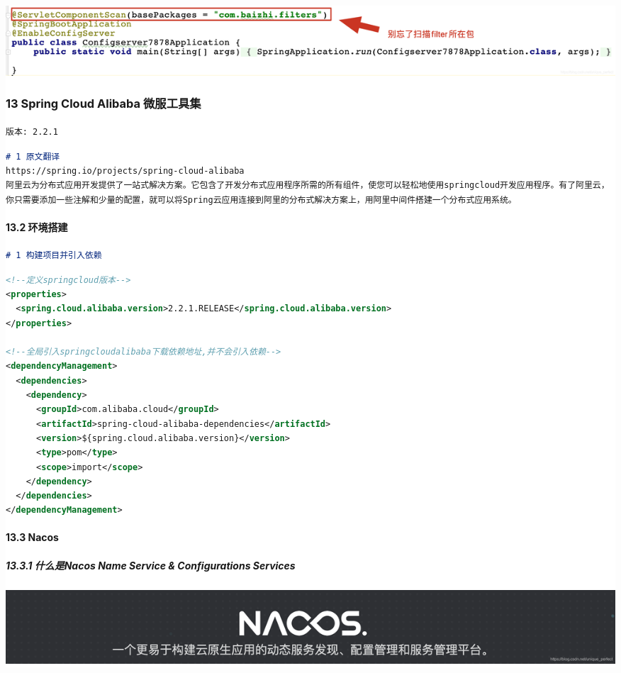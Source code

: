  ![在这里插入图片描述](SpringCloud.assets/20201018230205838.png) 



### 13 Spring Cloud Alibaba 微服工具集

```
版本: 2.2.1
```

```markdown
# 1 原文翻译
https://spring.io/projects/spring-cloud-alibaba
阿里云为分布式应用开发提供了一站式解决方案。它包含了开发分布式应用程序所需的所有组件，使您可以轻松地使用springcloud开发应用程序。有了阿里云，你只需要添加一些注解和少量的配置，就可以将Spring云应用连接到阿里的分布式解决方案上，用阿里中间件搭建一个分布式应用系统。
```

#### 13.2 环境搭建

```markdown
# 1 构建项目并引入依赖
```

```xml
<!--定义springcloud版本-->
<properties>
  <spring.cloud.alibaba.version>2.2.1.RELEASE</spring.cloud.alibaba.version>
</properties>

<!--全局引入springcloudalibaba下载依赖地址,并不会引入依赖-->
<dependencyManagement>
  <dependencies>
    <dependency>
      <groupId>com.alibaba.cloud</groupId>
      <artifactId>spring-cloud-alibaba-dependencies</artifactId>
      <version>${spring.cloud.alibaba.version}</version>
      <type>pom</type>
      <scope>import</scope>
    </dependency>
  </dependencies>
</dependencyManagement> 
```



#### 13.3 Nacos

##### 13.3.1 什么是Nacos Name Service & Configurations Services

 ![在这里插入图片描述](SpringCloud.assets/2020101920520125.png) 
